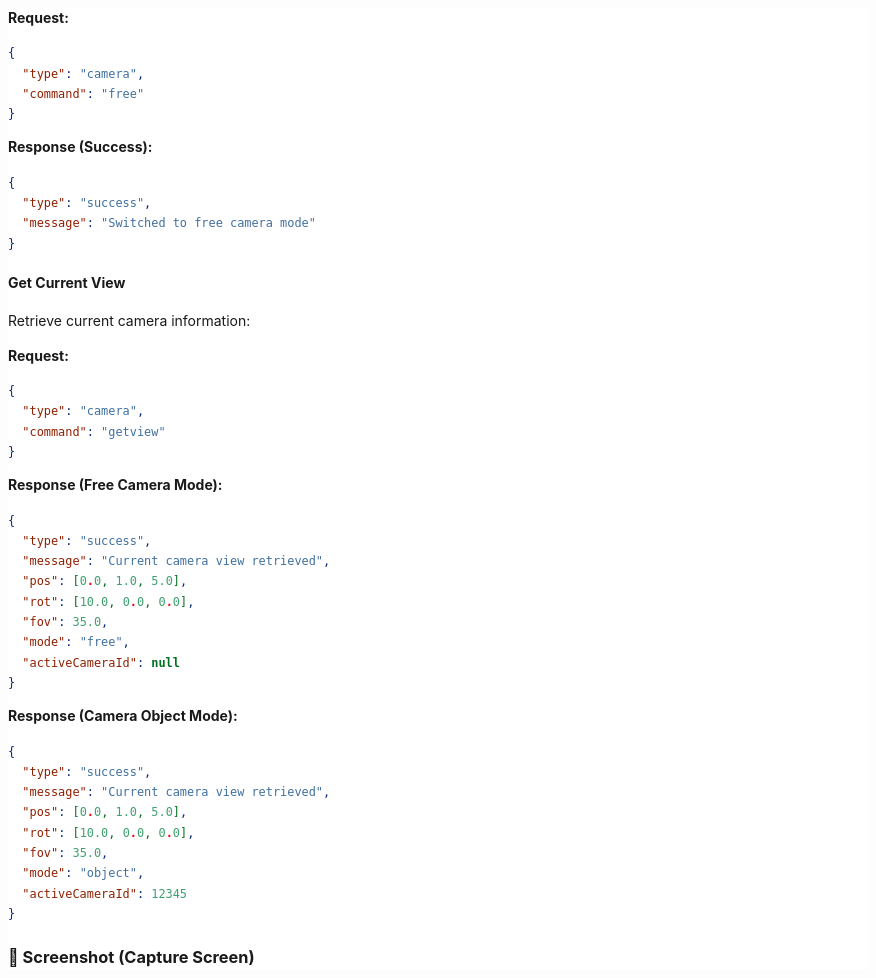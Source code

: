 **Request:**
```json
{
  "type": "camera",
  "command": "free"
}
```

**Response (Success):**
```json
{
  "type": "success",
  "message": "Switched to free camera mode"
}
```

#### Get Current View

Retrieve current camera information:

**Request:**
```json
{
  "type": "camera",
  "command": "getview"
}
```

**Response (Free Camera Mode):**
```json
{
  "type": "success",
  "message": "Current camera view retrieved",
  "pos": [0.0, 1.0, 5.0],
  "rot": [10.0, 0.0, 0.0],
  "fov": 35.0,
  "mode": "free",
  "activeCameraId": null
}
```

**Response (Camera Object Mode):**
```json
{
  "type": "success",
  "message": "Current camera view retrieved",
  "pos": [0.0, 1.0, 5.0],
  "rot": [10.0, 0.0, 0.0],
  "fov": 35.0,
  "mode": "object",
  "activeCameraId": 12345
}
```

### 📸 Screenshot (Capture Screen)
